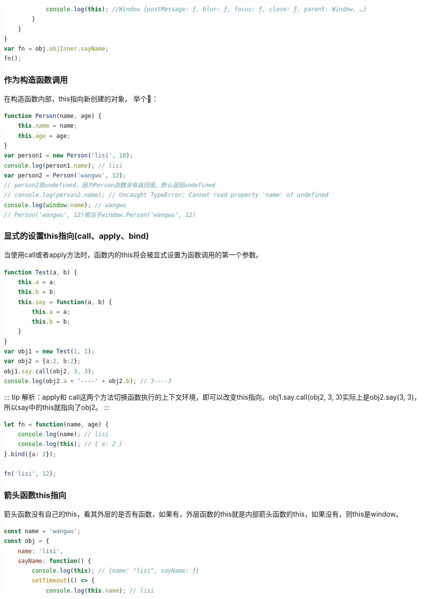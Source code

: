 ```js
            console.log(this); //Window {postMessage: ƒ, blur: ƒ, focus: ƒ, close: ƒ, parent: Window, …}
        }
    }
}
var fn = obj.objInner.sayName;
fn();
```
### 作为构造函数调用
在构造函数内部，this指向新创建的对象。
举个🌰：
```js
function Person(name, age) {
    this.name = name;
    this.age = age;
}
var person1 = new Person('lisi', 18);
console.log(person1.name); // lisi
var person2 = Person('wangwu', 12);
// person2是undefined，因为Person函数没有返回值，默认返回undefined
// console.log(person2.name); // Uncaught TypeError: Cannot read property 'name' of undefined
console.log(window.name); // wangwu
// Person('wangwu', 12)相当于window.Person('wangwu', 12)
```
### 显式的设置this指向(call、apply、bind)
当使用call或者apply方法时，函数内的this将会被显式设置为函数调用的第一个参数。
```js
function Test(a, b) {
    this.a = a;
    this.b = b;
    this.say = function(a, b) {
        this.a = a;
        this.b = b;
    }
}
var obj1 = new Test(1, 1);
var obj2 = {a:2, b:2};
obj1.say.call(obj2, 3, 3);
console.log(obj2.a + '----' + obj2.b); // 3----3
```
::: tip
解析：apply和 call这两个方法切换函数执行的上下文环境，即可以改变this指向。obj1.say.call(obj2, 3, 3)实际上是obj2.say(3, 3)，所以say中的this就指向了obj2。
:::
```js
let fn = function(name, age) {
    console.log(name); // lisi
    console.log(this); // { a: 2 }
}.bind({a: 2});

fn('lisi', 12);
```
### 箭头函数this指向
箭头函数没有自己的this，看其外层的是否有函数，如果有，外层函数的this就是内部箭头函数的this，如果没有，则this是window。
```js
const name = 'wangwu';
const obj = {
    name: 'lisi',
    sayName: function() {
        console.log(this); // {name: "lisi", sayName: ƒ}
        setTimeout(() => {
            console.log(this.name); // lisi
```